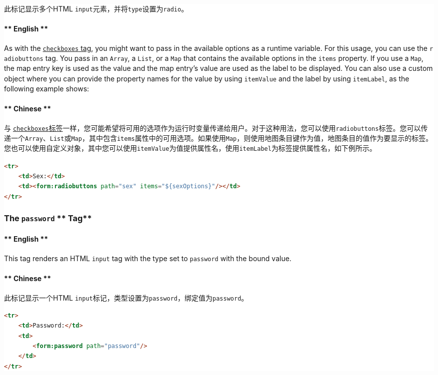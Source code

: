 此标记显示多个HTML `input`元素，并将`type`设置为`radio`。






#### ** English **

As with the [`checkboxes`](https://docs.spring.io/spring/docs/5.2.6.RELEASE/spring-framework-reference/web.html#mvc-view-jsp-formtaglib-checkboxestag)[ tag](https://docs.spring.io/spring/docs/5.2.6.RELEASE/spring-framework-reference/web.html#mvc-view-jsp-formtaglib-checkboxestag), you might want to pass in the available options as a runtime variable. For this usage, you can use the `radiobuttons` tag. You pass in an `Array`, a `List`, or a `Map` that contains the available options in the `items` property. If you use a `Map`, the map entry key is used as the value and the map entry’s value are used as the label to be displayed. You can also use a custom object where you can provide the property names for the value by using `itemValue` and the label by using `itemLabel`, as the following example shows:
#### ** Chinese **

与 [`checkboxes`](https://docs.spring.io/spring/docs/5.2.6.RELEASE/spring-framework-reference/web.html#mvc-view-jsp-formtaglib-checkboxestag)[标签](https://docs.spring.io/spring/docs/5.2.6.RELEASE/spring-framework-reference/web.html#mvc-view-jsp-formtaglib-checkboxestag)一样，您可能希望将可用的选项作为运行时变量传递给用户。对于这种用法，您可以使用`radiobuttons`标签。您可以传递一个`Array`、`List`或`Map`，其中包含`items`属性中的可用选项。如果使用`Map`，则使用地图条目键作为值，地图条目的值作为要显示的标签。您也可以使用自定义对象，其中您可以使用`itemValue`为值提供属性名，使用`itemLabel`为标签提供属性名，如下例所示。




```html
<tr>
    <td>Sex:</td>
    <td><form:radiobuttons path="sex" items="${sexOptions}"/></td>
</tr>
```

### **The** **`password`** ** Tag** 



#### ** English **

This tag renders an HTML `input` tag with the type set to `password` with the bound value.
#### ** Chinese **

此标记显示一个HTML `input`标记，类型设置为`password`，绑定值为`password`。




```html
<tr>
    <td>Password:</td>
    <td>
        <form:password path="password"/>
    </td>
</tr>
```

